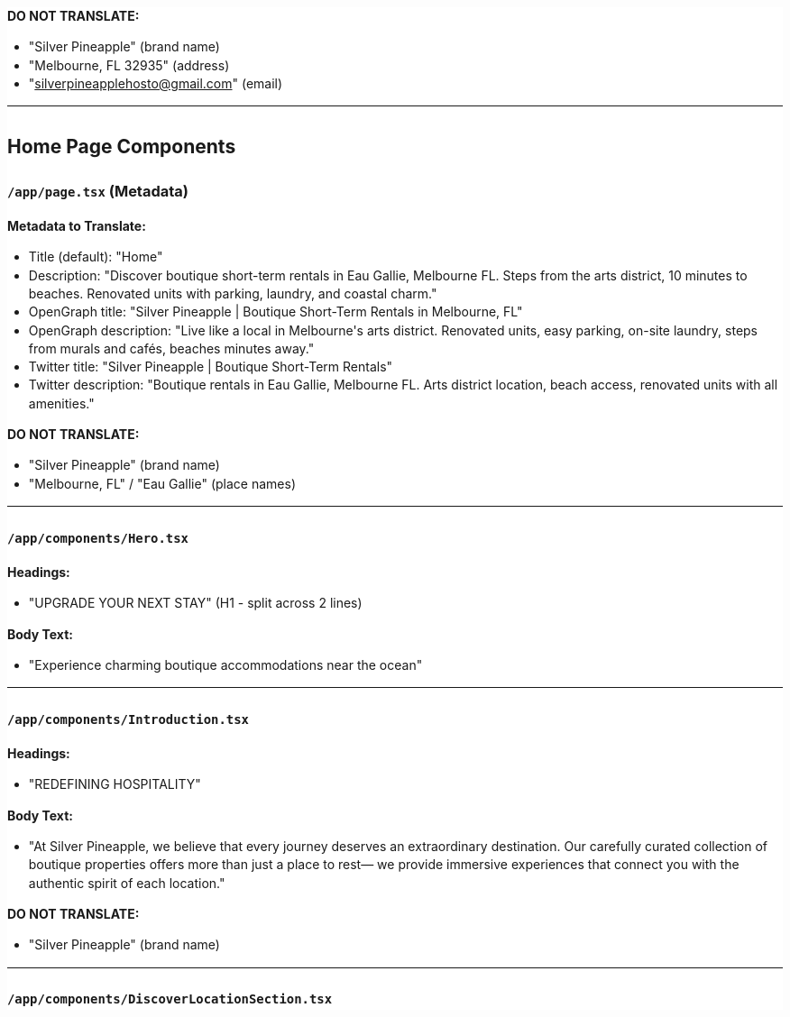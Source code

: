 **DO NOT TRANSLATE:**
- "Silver Pineapple" (brand name)
- "Melbourne, FL 32935" (address)
- "silverpineapplehosto@gmail.com" (email)

---

## Home Page Components

### `/app/page.tsx` (Metadata)

**Metadata to Translate:**
- Title (default): "Home"
- Description: "Discover boutique short-term rentals in Eau Gallie, Melbourne FL. Steps from the arts district, 10 minutes to beaches. Renovated units with parking, laundry, and coastal charm."
- OpenGraph title: "Silver Pineapple | Boutique Short-Term Rentals in Melbourne, FL"
- OpenGraph description: "Live like a local in Melbourne's arts district. Renovated units, easy parking, on-site laundry, steps from murals and cafés, beaches minutes away."
- Twitter title: "Silver Pineapple | Boutique Short-Term Rentals"
- Twitter description: "Boutique rentals in Eau Gallie, Melbourne FL. Arts district location, beach access, renovated units with all amenities."

**DO NOT TRANSLATE:**
- "Silver Pineapple" (brand name)
- "Melbourne, FL" / "Eau Gallie" (place names)

---

### `/app/components/Hero.tsx`

**Headings:**
- "UPGRADE YOUR NEXT STAY" (H1 - split across 2 lines)

**Body Text:**
- "Experience charming boutique accommodations near the ocean"

---

### `/app/components/Introduction.tsx`

**Headings:**
- "REDEFINING HOSPITALITY"

**Body Text:**
- "At Silver Pineapple, we believe that every journey deserves an extraordinary destination. Our carefully curated collection of boutique properties offers more than just a place to rest— we provide immersive experiences that connect you with the authentic spirit of each location."

**DO NOT TRANSLATE:**
- "Silver Pineapple" (brand name)

---

### `/app/components/DiscoverLocationSection.tsx`
